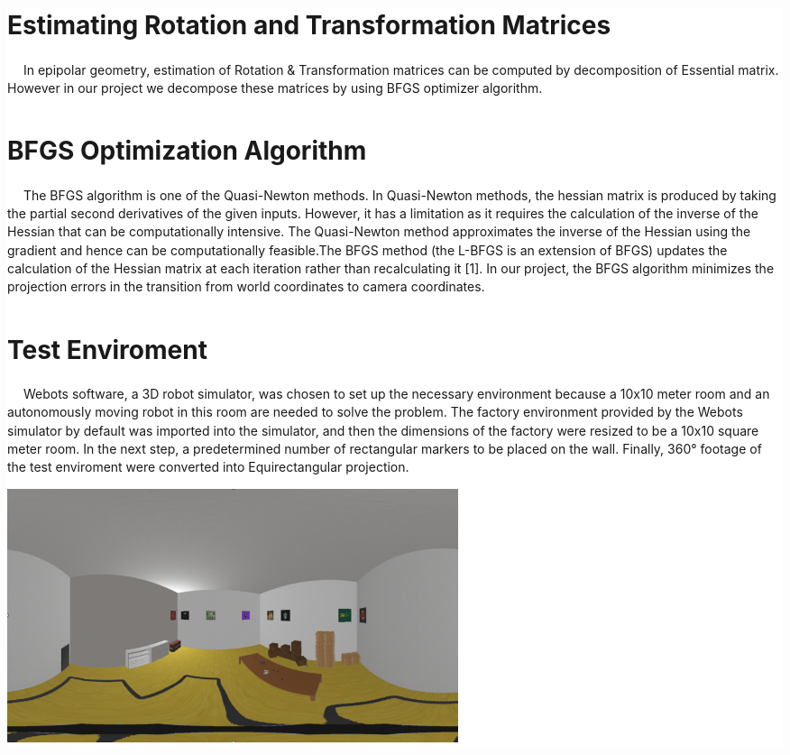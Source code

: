 # Estimating Rotation and Transformation Matrices
&emsp; In epipolar geometry, estimation of Rotation & Transformation matrices can be computed by decomposition of Essential matrix. However in our project we decompose these matrices by using BFGS optimizer algorithm.

# BFGS Optimization Algorithm
&emsp; The BFGS algorithm is one of the Quasi-Newton methods. In Quasi-Newton methods, the hessian matrix is produced by taking the partial second derivatives of the given inputs. However, it has a limitation as it requires the calculation of the inverse of the Hessian that can be computationally intensive. The Quasi-Newton method approximates the inverse of the Hessian using the gradient and hence can be computationally feasible.The BFGS method (the L-BFGS is an extension of BFGS) updates the calculation of the Hessian matrix at each iteration rather than recalculating it [1]. In our project, the BFGS algorithm minimizes the projection errors in the transition from world coordinates to camera coordinates.
  
# Test Enviroment
&emsp; Webots software, a 3D robot simulator, was chosen to set up the necessary environment because a 10x10 meter room and an autonomously moving robot in this room are needed to solve the problem. The factory environment provided by the Webots simulator by default was imported into the simulator, and then the dimensions of the factory were resized to be a 10x10 square meter room. In the next step, a predetermined number of rectangular markers to be placed on the wall. Finally, 360° footage of the test enviroment were converted into Equirectangular projection.

<p>
  <img src="https://github.com/semihguezel/Graduation-Project/blob/Main/images/Equirectangular.png" width="500" title="Equirectangular Projection">
</p>
